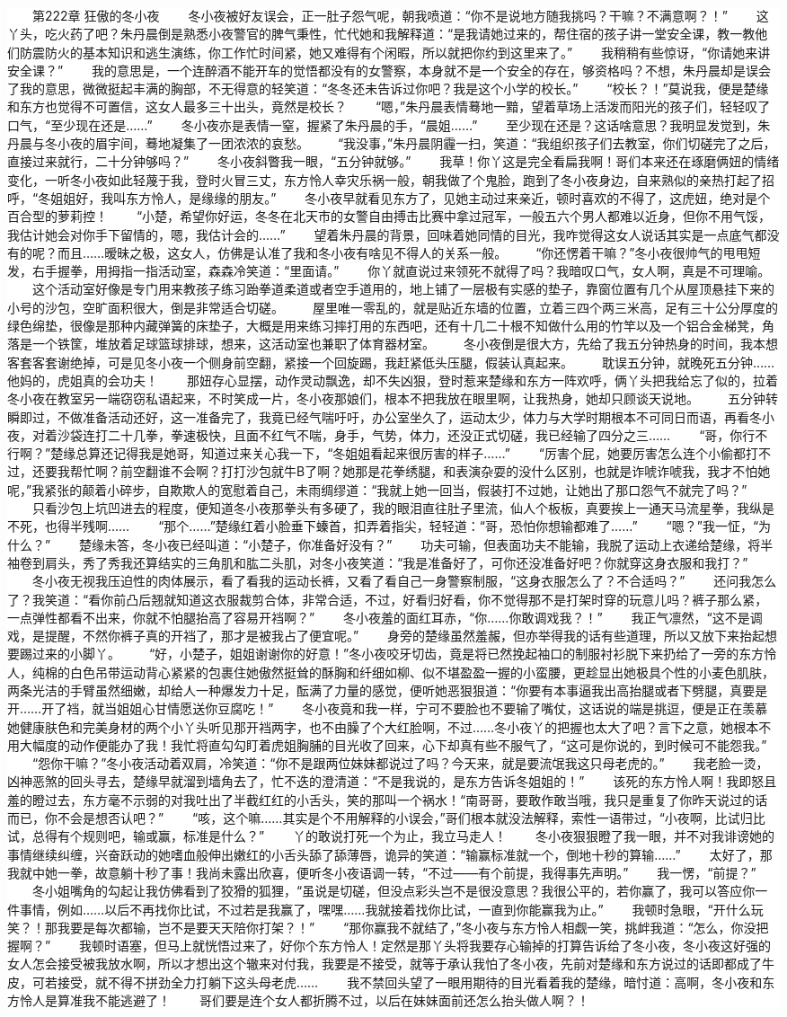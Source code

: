 
　　第222章 狂傲的冬小夜
　　冬小夜被好友误会，正一肚子怨气呢，朝我喷道：“你不是说地方随我挑吗？干嘛？不满意啊？！”
　　这丫头，吃火药了吧？朱丹晨倒是熟悉小夜警官的脾气秉性，忙代她和我解释道：“是我请她过来的，帮住宿的孩子讲一堂安全课，教一教他们防震防火的基本知识和逃生演练，你工作忙时间紧，她又难得有个闲暇，所以就把你约到这里来了。”
　　我稍稍有些惊讶，“你请她来讲安全课？”
　　我的意思是，一个连醉酒不能开车的觉悟都没有的女警察，本身就不是一个安全的存在，够资格吗？不想，朱丹晨却是误会了我的意思，微微挺起丰满的胸部，不无得意的轻笑道：“冬冬还未告诉过你吧？我是这个小学的校长。”
　　“校长？！”莫说我，便是楚缘和东方也觉得不可置信，这女人最多三十出头，竟然是校长？
　　“嗯，”朱丹晨表情蓦地一黯，望着草场上活泼而阳光的孩子们，轻轻叹了口气，“至少现在还是……”
　　冬小夜亦是表情一窒，握紧了朱丹晨的手，“晨姐……”
　　至少现在还是？这话啥意思？我明显发觉到，朱丹晨与冬小夜的眉宇间，蓦地凝集了一团浓浓的哀愁。
　　“我没事，”朱丹晨阴霾一扫，笑道：“我组织孩子们去教室，你们切磋完了之后，直接过来就行，二十分钟够吗？”
　　冬小夜斜瞥我一眼，“五分钟就够。”
　　我草！你丫这是完全看扁我啊！哥们本来还在琢磨俩妞的情绪变化，一听冬小夜如此轻蔑于我，登时火冒三丈，东方怜人幸灾乐祸一般，朝我做了个鬼脸，跑到了冬小夜身边，自来熟似的亲热打起了招呼，“冬姐姐好，我叫东方怜人，是缘缘的朋友。”
　　冬小夜早就看见东方了，见她主动过来亲近，顿时喜欢的不得了，这虎妞，绝对是个百合型的萝莉控！
　　“小楚，希望你好运，冬冬在北天市的女警自由搏击比赛中拿过冠军，一般五六个男人都难以近身，但你不用气馁，我估计她会对你手下留情的，嗯，我估计会的……”
　　望着朱丹晨的背景，回味着她同情的目光，我咋觉得这女人说话其实是一点底气都没有的呢？而且……暧昧之极，这女人，仿佛是认准了我和冬小夜有啥见不得人的关系一般。
　　“你还愣着干嘛？”冬小夜很帅气的甩甩短发，右手握拳，用拇指一指活动室，森森冷笑道：“里面请。”
　　你丫就直说过来领死不就得了吗？我暗叹口气，女人啊，真是不可理喻。
　　这个活动室好像是专门用来教孩子练习跆拳道柔道或者空手道用的，地上铺了一层极有实感的垫子，靠窗位置有几个从屋顶悬挂下来的小号的沙包，空旷面积很大，倒是非常适合切磋。
　　屋里唯一零乱的，就是贴近东墙的位置，立着三四个两三米高，足有三十公分厚度的绿色绵垫，很像是那种内藏弹簧的床垫子，大概是用来练习摔打用的东西吧，还有十几二十根不知做什么用的竹竿以及一个铝合金梯凳，角落是一个铁筐，堆放着足球篮球排球，想来，这活动室也兼职了体育器材室。
　　冬小夜倒是很大方，先给了我五分钟热身的时间，我本想客套客套谢绝掉，可是见冬小夜一个侧身前空翻，紧接一个回旋踢，我赶紧低头压腿，假装认真起来。
　　耽误五分钟，就晚死五分钟……他妈的，虎姐真的会功夫！
　　那妞存心显摆，动作灵动飘逸，却不失凶狠，登时惹来楚缘和东方一阵欢呼，俩丫头把我给忘了似的，拉着冬小夜在教室另一端窃窃私语起来，不时笑成一片，冬小夜那娘们，根本不把我放在眼里啊，让我热身，她却只顾谈天说地。
　　五分钟转瞬即过，不做准备活动还好，这一准备完了，我竟已经气喘吁吁，办公室坐久了，运动太少，体力与大学时期根本不可同日而语，再看冬小夜，对着沙袋连打二十几拳，拳速极快，且面不红气不喘，身手，气势，体力，还没正式切磋，我已经输了四分之三……
　　“哥，你行不行啊？”楚缘总算还记得我是她哥，知道过来关心我一下，“冬姐姐看起来很厉害的样子……”
　　“厉害个屁，她要厉害怎么连个小偷都打不过，还要我帮忙啊？前空翻谁不会啊？打打沙包就牛B了啊？她那是花拳绣腿，和表演杂耍的没什么区别，也就是诈唬诈唬我，我才不怕她呢，”我紧张的颠着小碎步，自欺欺人的宽慰着自己，未雨绸缪道：“我就上她一回当，假装打不过她，让她出了那口怨气不就完了吗？”
　　只看沙包上坑凹进去的程度，便知道冬小夜那拳头有多硬了，我的眼泪直往肚子里流，仙人个板板，真要挨上一通天马流星拳，我纵是不死，也得半残啊……
　　“那个……”楚缘红着小脸垂下螓首，扣弄着指尖，轻轻道：“哥，恐怕你想输都难了……”
　　“嗯？”我一怔，“为什么？”
　　楚缘未答，冬小夜已经叫道：“小楚子，你准备好没有？”
　　功夫可输，但表面功夫不能输，我脱了运动上衣递给楚缘，将半袖卷到肩头，秀了秀我还算结实的三角肌和肱二头肌，对冬小夜笑道：“我是准备好了，可你还没准备好吧？你就穿这身衣服和我打？”
　　冬小夜无视我压迫性的肉体展示，看了看我的运动长裤，又看了看自己一身警察制服，“这身衣服怎么了？不合适吗？”
　　还问我怎么了？我笑道：“看你前凸后翘就知道这衣服裁剪合体，非常合适，不过，好看归好看，你不觉得那不是打架时穿的玩意儿吗？裤子那么紧，一点弹性都看不出来，你就不怕腿抬高了容易开裆啊？”
　　冬小夜羞的面红耳赤，“你……你敢调戏我？！”
　　我正气凛然，“这不是调戏，是提醒，不然你裤子真的开裆了，那才是被我占了便宜呢。”
　　身旁的楚缘虽然羞赧，但亦举得我的话有些道理，所以又放下来抬起想要踢过来的小脚丫。
　　“好，小楚子，姐姐谢谢你的好意！”冬小夜咬牙切齿，竟是将已然挽起袖口的制服衬衫脱下来扔给了一旁的东方怜人，纯棉的白色吊带运动背心紧紧的包裹住她傲然挺耸的酥胸和纤细如柳、似不堪盈盈一握的小蛮腰，更趁显出她极具个性的小麦色肌肤，两条光洁的手臂虽然细嫩，却给人一种爆发力十足，酝满了力量的感觉，便听她恶狠狠道：“你要有本事逼我出高抬腿或者下劈腿，真要是开……开了裆，就当姐姐心甘情愿送你豆腐吃！”
　　冬小夜竟和我一样，宁可不要脸也不要输了嘴仗，这话说的端是挑逗，便是正在羡慕她健康肤色和完美身材的两个小丫头听见那开裆两字，也不由臊了个大红脸啊，不过……冬小夜丫的把握也太大了吧？言下之意，她根本不用大幅度的动作便能办了我！我忙将直勾勾盯着虎姐胸脯的目光收了回来，心下却真有些不服气了，“这可是你说的，到时候可不能怨我。”
　　“怨你干嘛？”冬小夜活动着双肩，冷笑道：“你不是跟两位妹妹都说过了吗？今天来，就是要流氓我这只母老虎的。”
　　我老脸一烫，凶神恶煞的回头寻去，楚缘早就溜到墙角去了，忙不迭的澄清道：“不是我说的，是东方告诉冬姐姐的！”
　　该死的东方怜人啊！我即怒且羞的瞪过去，东方毫不示弱的对我吐出了半截红红的小舌头，笑的那叫一个祸水！“南哥哥，要敢作敢当哦，我只是重复了你昨天说过的话而已，你不会是想否认吧？”
　　“咳，这个嘛……其实是个不用解释的小误会，”哥们根本就没法解释，索性一语带过，“小夜啊，比试归比试，总得有个规则吧，输或赢，标准是什么？”
　　丫的敢说打死一个为止，我立马走人！
　　冬小夜狠狠瞪了我一眼，并不对我诽谤她的事情继续纠缠，兴奋跃动的她嗜血般伸出嫩红的小舌头舔了舔薄唇，诡异的笑道：“输赢标准就一个，倒地十秒的算输……”
　　太好了，那我就中她一拳，故意躺十秒了事！我尚未露出欣喜，便听冬小夜语调一转，“不过——有个前提，我得事先声明。”
　　我一愣，“前提？”
　　冬小姐嘴角的勾起让我仿佛看到了狡猾的狐狸，“虽说是切磋，但没点彩头岂不是很没意思？我很公平的，若你赢了，我可以答应你一件事情，例如……以后不再找你比试，不过若是我赢了，嘿嘿……我就接着找你比试，一直到你能赢我为止。”
　　我顿时急眼，“开什么玩笑？！那我要是每次都输，岂不是要天天陪你打架？！”
　　“那你赢我不就结了，”冬小夜与东方怜人相觑一笑，挑衅我道：“怎么，你没把握啊？”
　　我顿时语塞，但马上就恍悟过来了，好你个东方怜人！定然是那丫头将我要存心输掉的打算告诉给了冬小夜，冬小夜这好强的女人怎会接受被我放水啊，所以才想出这个辙来对付我，我要是不接受，就等于承认我怕了冬小夜，先前对楚缘和东方说过的话即都成了牛皮，可若接受，就不得不拼劲全力打躺下这头母老虎……
　　我不禁回头望了一眼用期待的目光看着我的楚缘，暗忖道：高啊，冬小夜和东方怜人是算准我不能逃避了！
　　哥们要是连个女人都折腾不过，以后在妹妹面前还怎么抬头做人啊？！
